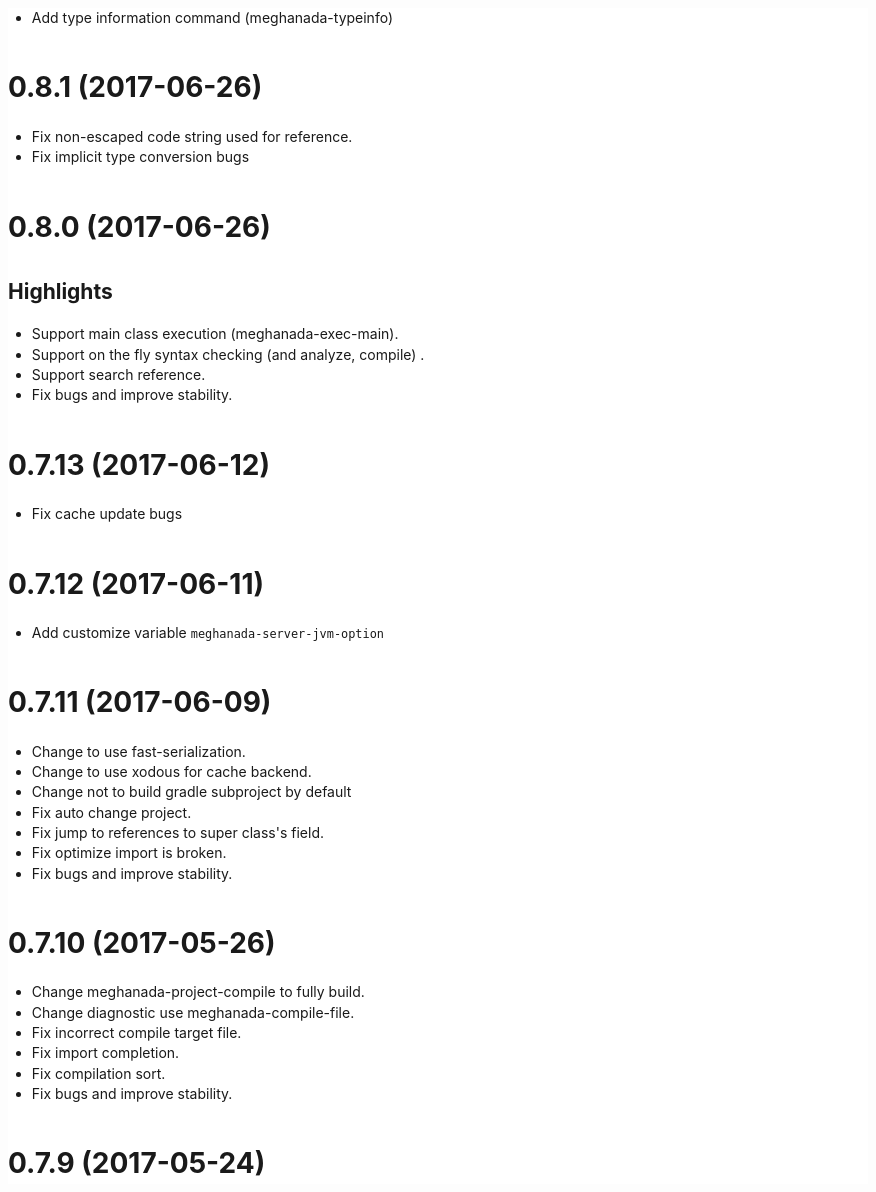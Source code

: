 - Add type information command (meghanada-typeinfo)

# 0.8.1 (2017-06-26)

- Fix non-escaped code string used for reference.
- Fix implicit type conversion bugs

# 0.8.0 (2017-06-26)

## Highlights

- Support main class execution (meghanada-exec-main).
- Support on the fly syntax checking (and analyze, compile) .
- Support search reference.
- Fix bugs and improve stability.

# 0.7.13 (2017-06-12)

- Fix cache update bugs

# 0.7.12 (2017-06-11)

- Add customize variable `meghanada-server-jvm-option`

# 0.7.11 (2017-06-09)

- Change to use fast-serialization.
- Change to use xodous for cache backend.
- Change not to build gradle subproject by default
- Fix auto change project.
- Fix jump to references to super class's field.
- Fix optimize import is broken.
- Fix bugs and improve stability.

# 0.7.10 (2017-05-26)

- Change meghanada-project-compile to fully build.
- Change diagnostic use meghanada-compile-file.
- Fix incorrect compile target file.
- Fix import completion.
- Fix compilation sort.
- Fix bugs and improve stability.

# 0.7.9 (2017-05-24)
